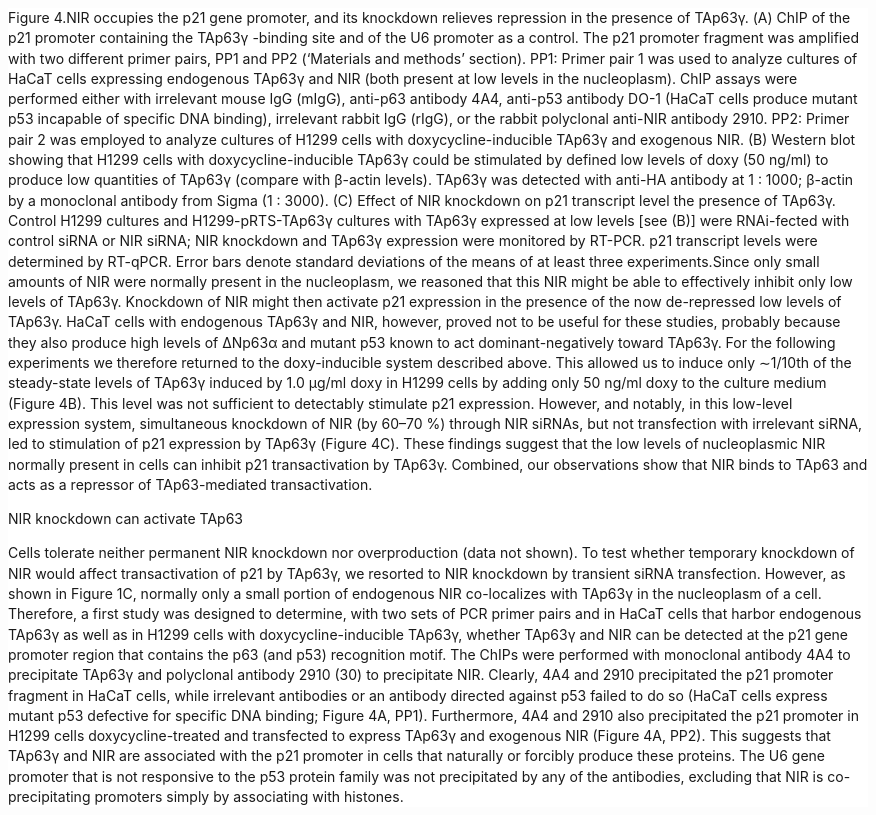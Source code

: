 Figure 4.NIR occupies the p21 gene promoter, and its knockdown relieves repression in the presence of TAp63γ. (A) ChIP of the p21 promoter containing the TAp63γ -binding site and of the U6 promoter as a control. The p21 promoter fragment was amplified with two different primer pairs, PP1 and PP2 (‘Materials and methods’ section). PP1: Primer pair 1 was used to analyze cultures of HaCaT cells expressing endogenous TAp63γ and NIR (both present at low levels in the nucleoplasm). ChIP assays were performed either with irrelevant mouse IgG (mIgG), anti-p63 antibody 4A4, anti-p53 antibody DO-1 (HaCaT cells produce mutant p53 incapable of specific DNA binding), irrelevant rabbit IgG (rIgG), or the rabbit polyclonal anti-NIR antibody 2910. PP2: Primer pair 2 was employed to analyze cultures of H1299 cells with doxycycline-inducible TAp63γ and exogenous NIR. (B) Western blot showing that H1299 cells with doxycycline-inducible TAp63γ could be stimulated by defined low levels of doxy (50 ng/ml) to produce low quantities of TAp63γ (compare with β-actin levels). TAp63γ was detected with anti-HA antibody at 1 : 1000; β-actin by a monoclonal antibody from Sigma (1 : 3000). (C) Effect of NIR knockdown on p21 transcript level the presence of TAp63γ. Control H1299 cultures and H1299-pRTS-TAp63γ cultures with TAp63γ expressed at low levels [see (B)] were RNAi-fected with control siRNA or NIR siRNA; NIR knockdown and TAp63γ expression were monitored by RT-PCR. p21 transcript levels were determined by RT-qPCR. Error bars denote standard deviations of the means of at least three experiments.Since only small amounts of NIR were normally present in the nucleoplasm, we reasoned that this NIR might be able to effectively inhibit only low levels of TAp63γ. Knockdown of NIR might then activate p21 expression in the presence of the now de-repressed low levels of TAp63γ. HaCaT cells with endogenous TAp63γ and NIR, however, proved not to be useful for these studies, probably because they also produce high levels of ΔNp63α and mutant p53 known to act dominant-negatively toward TAp63γ. For the following experiments we therefore returned to the doxy-inducible system described above. This allowed us to induce only ∼1/10th of the steady-state levels of TAp63γ induced by 1.0 μg/ml doxy in H1299 cells by adding only 50 ng/ml doxy to the culture medium (Figure 4B). This level was not sufficient to detectably stimulate p21 expression. However, and notably, in this low-level expression system, simultaneous knockdown of NIR (by 60–70 %) through NIR siRNAs, but not transfection with irrelevant siRNA, led to stimulation of p21 expression by TAp63γ (Figure 4C). These findings suggest that the low levels of nucleoplasmic NIR normally present in cells can inhibit p21 transactivation by TAp63γ. Combined, our observations show that NIR binds to TAp63 and acts as a repressor of TAp63-mediated transactivation.

NIR knockdown can activate TAp63

Cells tolerate neither permanent NIR knockdown nor overproduction (data not shown). To test whether temporary knockdown of NIR would affect transactivation of p21 by TAp63γ, we resorted to NIR knockdown by transient siRNA transfection. However, as shown in Figure 1C, normally only a small portion of endogenous NIR co-localizes with TAp63γ in the nucleoplasm of a cell. Therefore, a first study was designed to determine, with two sets of PCR primer pairs and in HaCaT cells that harbor endogenous TAp63γ as well as in H1299 cells with doxycycline-inducible TAp63γ, whether TAp63γ and NIR can be detected at the p21 gene promoter region that contains the p63 (and p53) recognition motif. The ChIPs were performed with monoclonal antibody 4A4 to precipitate TAp63γ and polyclonal antibody 2910 (30) to precipitate NIR. Clearly, 4A4 and 2910 precipitated the p21 promoter fragment in HaCaT cells, while irrelevant antibodies or an antibody directed against p53 failed to do so (HaCaT cells express mutant p53 defective for specific DNA binding; Figure 4A, PP1). Furthermore, 4A4 and 2910 also precipitated the p21 promoter in H1299 cells doxycycline-treated and transfected to express TAp63γ and exogenous NIR (Figure 4A, PP2). This suggests that TAp63γ and NIR are associated with the p21 promoter in cells that naturally or forcibly produce these proteins. The U6 gene promoter that is not responsive to the p53 protein family was not precipitated by any of the antibodies, excluding that NIR is co-precipitating promoters simply by associating with histones.